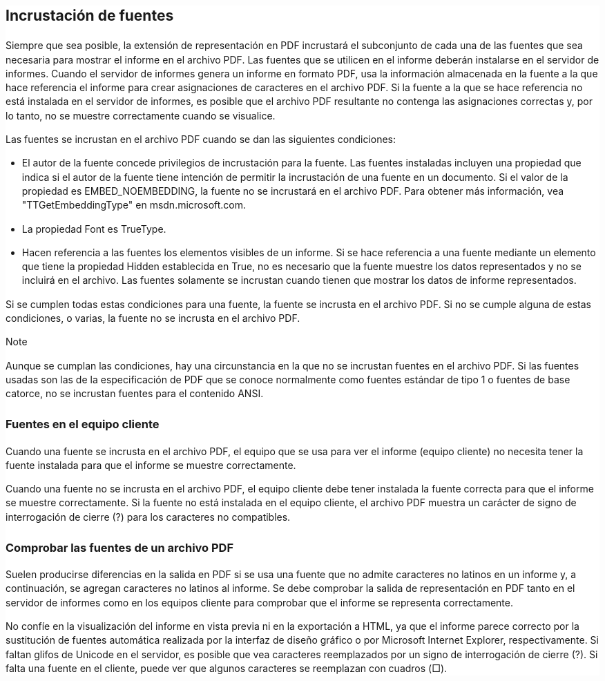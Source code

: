##  <a name="FontRequirements"></a> Incrustación de fuentes  
 Siempre que sea posible, la extensión de representación en PDF incrustará el subconjunto de cada una de las fuentes que sea necesaria para mostrar el informe en el archivo PDF. Las fuentes que se utilicen en el informe deberán instalarse en el servidor de informes. Cuando el servidor de informes genera un informe en formato PDF, usa la información almacenada en la fuente a la que hace referencia el informe para crear asignaciones de caracteres en el archivo PDF. Si la fuente a la que se hace referencia no está instalada en el servidor de informes, es posible que el archivo PDF resultante no contenga las asignaciones correctas y, por lo tanto, no se muestre correctamente cuando se visualice.  
  
 Las fuentes se incrustan en el archivo PDF cuando se dan las siguientes condiciones:  
  
-   El autor de la fuente concede privilegios de incrustación para la fuente. Las fuentes instaladas incluyen una propiedad que indica si el autor de la fuente tiene intención de permitir la incrustación de una fuente en un documento. Si el valor de la propiedad es EMBED_NOEMBEDDING, la fuente no se incrustará en el archivo PDF. Para obtener más información, vea "TTGetEmbeddingType" en msdn.microsoft.com.  
  
-   La propiedad Font es TrueType.  
  
-   Hacen referencia a las fuentes los elementos visibles de un informe. Si se hace referencia a una fuente mediante un elemento que tiene la propiedad Hidden establecida en True, no es necesario que la fuente muestre los datos representados y no se incluirá en el archivo. Las fuentes solamente se incrustan cuando tienen que mostrar los datos de informe representados.  
  
 Si se cumplen todas estas condiciones para una fuente, la fuente se incrusta en el archivo PDF. Si no se cumple alguna de estas condiciones, o varias, la fuente no se incrusta en el archivo PDF.  
  
> [!NOTE]  
>  Aunque se cumplan las condiciones, hay una circunstancia en la que no se incrustan fuentes en el archivo PDF. Si las fuentes usadas son las de la especificación de PDF que se conoce normalmente como fuentes estándar de tipo 1 o fuentes de base catorce, no se incrustan fuentes para el contenido ANSI.  
  
  
### <a name="fonts-on-the-client-computer"></a>Fuentes en el equipo cliente  
 Cuando una fuente se incrusta en el archivo PDF, el equipo que se usa para ver el informe (equipo cliente) no necesita tener la fuente instalada para que el informe se muestre correctamente.  
  
 Cuando una fuente no se incrusta en el archivo PDF, el equipo cliente debe tener instalada la fuente correcta para que el informe se muestre correctamente. Si la fuente no está instalada en el equipo cliente, el archivo PDF muestra un carácter de signo de interrogación de cierre (?) para los caracteres no compatibles.  
  
### <a name="verifying-fonts-in-a-pdf-file"></a>Comprobar las fuentes de un archivo PDF  
 Suelen producirse diferencias en la salida en PDF si se usa una fuente que no admite caracteres no latinos en un informe y, a continuación, se agregan caracteres no latinos al informe. Se debe comprobar la salida de representación en PDF tanto en el servidor de informes como en los equipos cliente para comprobar que el informe se representa correctamente.  
  
 No confíe en la visualización del informe en vista previa ni en la exportación a HTML, ya que el informe parece correcto por la sustitución de fuentes automática realizada por la interfaz de diseño gráfico o por Microsoft Internet Explorer, respectivamente. Si faltan glifos de Unicode en el servidor, es posible que vea caracteres reemplazados por un signo de interrogación de cierre (?). Si falta una fuente en el cliente, puede ver que algunos caracteres se reemplazan con cuadros (□).  
  